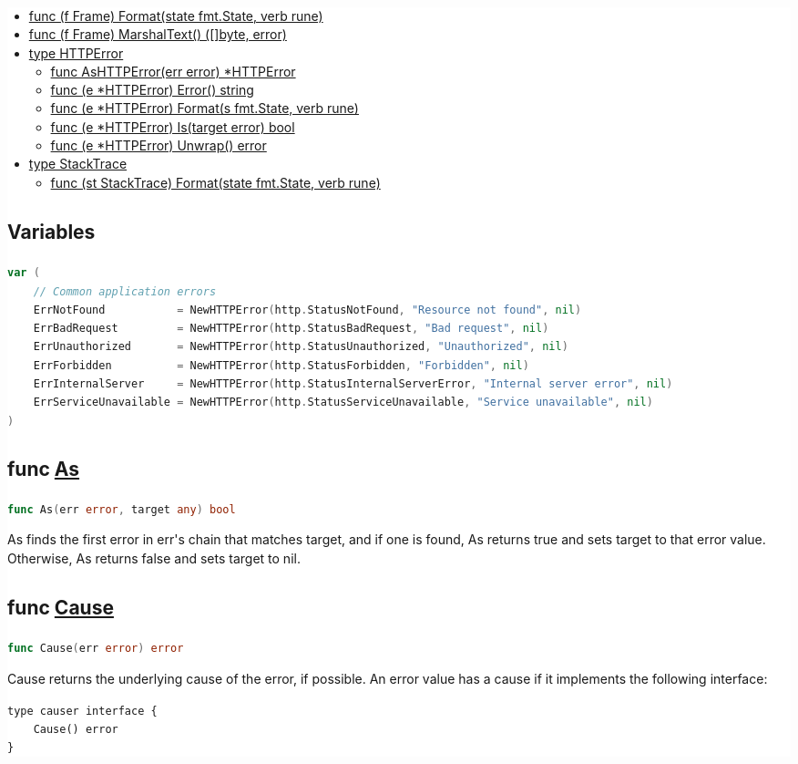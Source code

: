   - [func \(f Frame\) Format\(state fmt.State, verb rune\)](<#Frame.Format>)
  - [func \(f Frame\) MarshalText\(\) \(\[\]byte, error\)](<#Frame.MarshalText>)
- [type HTTPError](<#HTTPError>)
  - [func AsHTTPError\(err error\) \*HTTPError](<#AsHTTPError>)
  - [func \(e \*HTTPError\) Error\(\) string](<#HTTPError.Error>)
  - [func \(e \*HTTPError\) Format\(s fmt.State, verb rune\)](<#HTTPError.Format>)
  - [func \(e \*HTTPError\) Is\(target error\) bool](<#HTTPError.Is>)
  - [func \(e \*HTTPError\) Unwrap\(\) error](<#HTTPError.Unwrap>)
- [type StackTrace](<#StackTrace>)
  - [func \(st StackTrace\) Format\(state fmt.State, verb rune\)](<#StackTrace.Format>)


## Variables

<a name="ErrNotFound"></a>

```go
var (
    // Common application errors
    ErrNotFound           = NewHTTPError(http.StatusNotFound, "Resource not found", nil)
    ErrBadRequest         = NewHTTPError(http.StatusBadRequest, "Bad request", nil)
    ErrUnauthorized       = NewHTTPError(http.StatusUnauthorized, "Unauthorized", nil)
    ErrForbidden          = NewHTTPError(http.StatusForbidden, "Forbidden", nil)
    ErrInternalServer     = NewHTTPError(http.StatusInternalServerError, "Internal server error", nil)
    ErrServiceUnavailable = NewHTTPError(http.StatusServiceUnavailable, "Service unavailable", nil)
)
```

<a name="As"></a>
## func [As](<https://github.com/aexvir/skladka/blob/master/internal/errors/errors.go#L192>)

```go
func As(err error, target any) bool
```

As finds the first error in err's chain that matches target, and if one is found, As returns true and sets target to that error value. Otherwise, As returns false and sets target to nil.

<a name="Cause"></a>
## func [Cause](<https://github.com/aexvir/skladka/blob/master/internal/errors/errors.go#L137>)

```go
func Cause(err error) error
```

Cause returns the underlying cause of the error, if possible. An error value has a cause if it implements the following interface:

```
type causer interface {
    Cause() error
}
```
